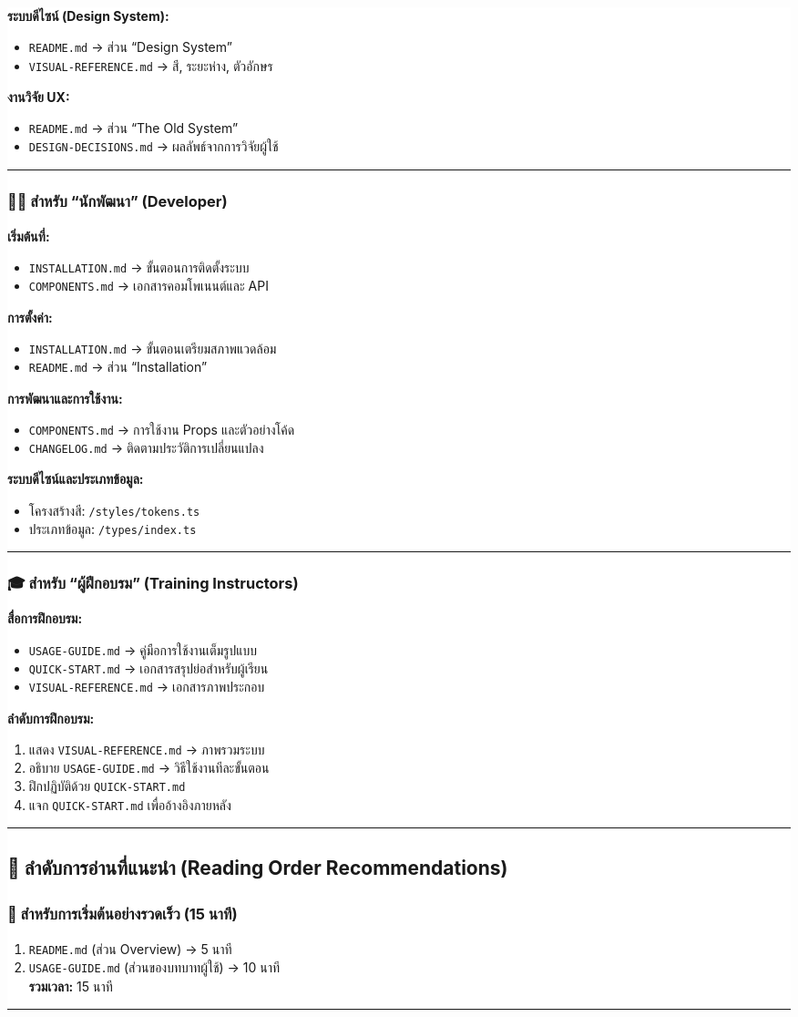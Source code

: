 **ระบบดีไซน์ (Design System):**
- `README.md` → ส่วน “Design System”  
- `VISUAL-REFERENCE.md` → สี, ระยะห่าง, ตัวอักษร

**งานวิจัย UX:**
- `README.md` → ส่วน “The Old System”  
- `DESIGN-DECISIONS.md` → ผลลัพธ์จากการวิจัยผู้ใช้

---

### 👨‍💻 สำหรับ “นักพัฒนา” (Developer)

**เริ่มต้นที่:**
- `INSTALLATION.md` → ขั้นตอนการติดตั้งระบบ  
- `COMPONENTS.md` → เอกสารคอมโพเนนต์และ API

**การตั้งค่า:**
- `INSTALLATION.md` → ขั้นตอนเตรียมสภาพแวดล้อม  
- `README.md` → ส่วน “Installation”

**การพัฒนาและการใช้งาน:**
- `COMPONENTS.md` → การใช้งาน Props และตัวอย่างโค้ด  
- `CHANGELOG.md` → ติดตามประวัติการเปลี่ยนแปลง

**ระบบดีไซน์และประเภทข้อมูล:**
- โครงสร้างสี: `/styles/tokens.ts`  
- ประเภทข้อมูล: `/types/index.ts`

---

### 🎓 สำหรับ “ผู้ฝึกอบรม” (Training Instructors)

**สื่อการฝึกอบรม:**
- `USAGE-GUIDE.md` → คู่มือการใช้งานเต็มรูปแบบ  
- `QUICK-START.md` → เอกสารสรุปย่อสำหรับผู้เรียน  
- `VISUAL-REFERENCE.md` → เอกสารภาพประกอบ

**ลำดับการฝึกอบรม:**
1. แสดง `VISUAL-REFERENCE.md` → ภาพรวมระบบ  
2. อธิบาย `USAGE-GUIDE.md` → วิธีใช้งานทีละขั้นตอน  
3. ฝึกปฏิบัติด้วย `QUICK-START.md`  
4. แจก `QUICK-START.md` เพื่ออ้างอิงภายหลัง

---

## 📖 ลำดับการอ่านที่แนะนำ (Reading Order Recommendations)

### 🚀 สำหรับการเริ่มต้นอย่างรวดเร็ว (15 นาที)

1. `README.md` (ส่วน Overview) → 5 นาที  
2. `USAGE-GUIDE.md` (ส่วนของบทบาทผู้ใช้) → 10 นาที  
**รวมเวลา:** 15 นาที

---
